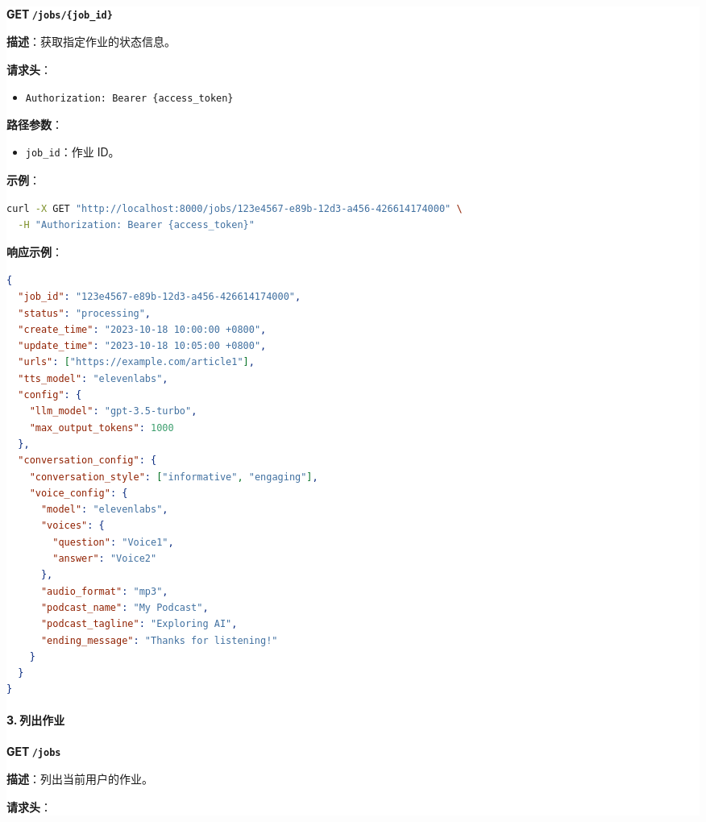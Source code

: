 **GET `/jobs/{job_id}`**

**描述**：获取指定作业的状态信息。

**请求头**：

- `Authorization: Bearer {access_token}`

**路径参数**：

- `job_id`：作业 ID。

**示例**：

  ```bash
  curl -X GET "http://localhost:8000/jobs/123e4567-e89b-12d3-a456-426614174000" \
    -H "Authorization: Bearer {access_token}"
  ```

**响应示例**：

  ```json
  {
    "job_id": "123e4567-e89b-12d3-a456-426614174000",
    "status": "processing",
    "create_time": "2023-10-18 10:00:00 +0800",
    "update_time": "2023-10-18 10:05:00 +0800",
    "urls": ["https://example.com/article1"],
    "tts_model": "elevenlabs",
    "config": {
      "llm_model": "gpt-3.5-turbo",
      "max_output_tokens": 1000
    },
    "conversation_config": {
      "conversation_style": ["informative", "engaging"],
      "voice_config": {
        "model": "elevenlabs",
        "voices": {
          "question": "Voice1",
          "answer": "Voice2"
        },
        "audio_format": "mp3",
        "podcast_name": "My Podcast",
        "podcast_tagline": "Exploring AI",
        "ending_message": "Thanks for listening!"
      }
    }
  }
  ```

#### 3. 列出作业

**GET `/jobs`**

**描述**：列出当前用户的作业。

**请求头**：
